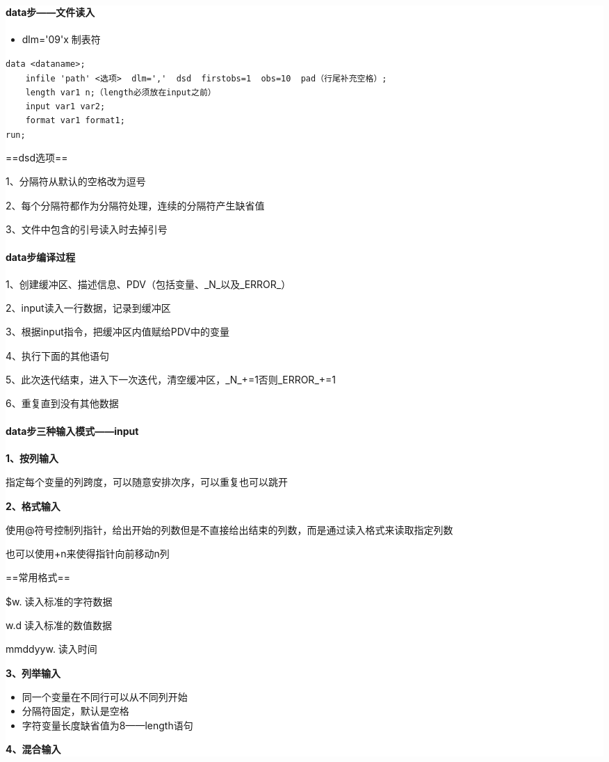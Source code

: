 #### data步——文件读入

- dlm='09'x 制表符

```sas
data <dataname>;
    infile 'path' <选项>  dlm=','  dsd  firstobs=1  obs=10  pad（行尾补充空格）;
    length var1 n;（length必须放在input之前）
    input var1 var2;
    format var1 format1;
run;
```

==dsd选项==

1、分隔符从默认的空格改为逗号

2、每个分隔符都作为分隔符处理，连续的分隔符产生缺省值

3、文件中包含的引号读入时去掉引号

#### data步编译过程

1、创建缓冲区、描述信息、PDV（包括变量、\_N\_以及\_ERROR\_）

2、input读入一行数据，记录到缓冲区

3、根据input指令，把缓冲区内值赋给PDV中的变量

4、执行下面的其他语句

5、此次迭代结束，进入下一次迭代，清空缓冲区，\_N\_+=1否则\_ERROR\_+=1

6、重复直到没有其他数据

#### data步三种输入模式——input

**1、按列输入**

指定每个变量的列跨度，可以随意安排次序，可以重复也可以跳开

**2、格式输入**

使用@符号控制列指针，给出开始的列数但是不直接给出结束的列数，而是通过读入格式来读取指定列数

也可以使用+n来使得指针向前移动n列

==常用格式==

$w.	读入标准的字符数据

w.d	读入标准的数值数据

mmddyyw. 读入时间

**3、列举输入**

+ 同一个变量在不同行可以从不同列开始
+ 分隔符固定，默认是空格
+ 字符变量长度缺省值为8——length语句

**4、混合输入**
